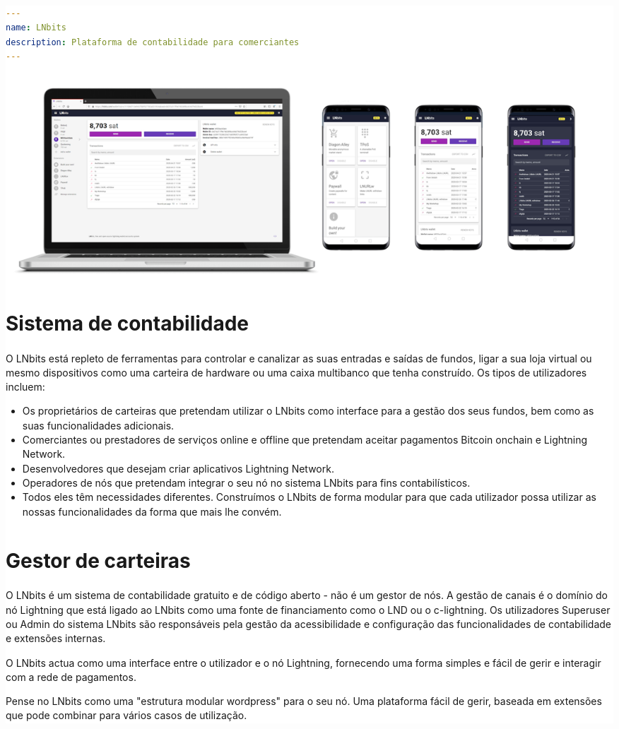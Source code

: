 ```yaml
---
name: LNbits
description: Plataforma de contabilidade para comerciantes
---
```

![presentation](assets/lnbits-intro.webp)

# Sistema de contabilidade

O LNbits está repleto de ferramentas para controlar e canalizar as suas entradas e saídas de fundos, ligar a sua loja virtual ou mesmo dispositivos como uma carteira de hardware ou uma caixa multibanco que tenha construído. Os tipos de utilizadores incluem:


- Os proprietários de carteiras que pretendam utilizar o LNbits como interface para a gestão dos seus fundos, bem como as suas funcionalidades adicionais.
- Comerciantes ou prestadores de serviços online e offline que pretendam aceitar pagamentos Bitcoin onchain e Lightning Network.
- Desenvolvedores que desejam criar aplicativos Lightning Network.
- Operadores de nós que pretendam integrar o seu nó no sistema LNbits para fins contabilísticos.
- Todos eles têm necessidades diferentes. Construímos o LNbits de forma modular para que cada utilizador possa utilizar as nossas funcionalidades da forma que mais lhe convém.

# Gestor de carteiras

O LNbits é um sistema de contabilidade gratuito e de código aberto - não é um gestor de nós. A gestão de canais é o domínio do nó Lightning que está ligado ao LNbits como uma fonte de financiamento como o LND ou o c-lightning. Os utilizadores Superuser ou Admin do sistema LNbits são responsáveis pela gestão da acessibilidade e configuração das funcionalidades de contabilidade e extensões internas.

O LNbits actua como uma interface entre o utilizador e o nó Lightning, fornecendo uma forma simples e fácil de gerir e interagir com a rede de pagamentos.

Pense no LNbits como uma "estrutura modular wordpress" para o seu nó. Uma plataforma fácil de gerir, baseada em extensões que pode combinar para vários casos de utilização.
